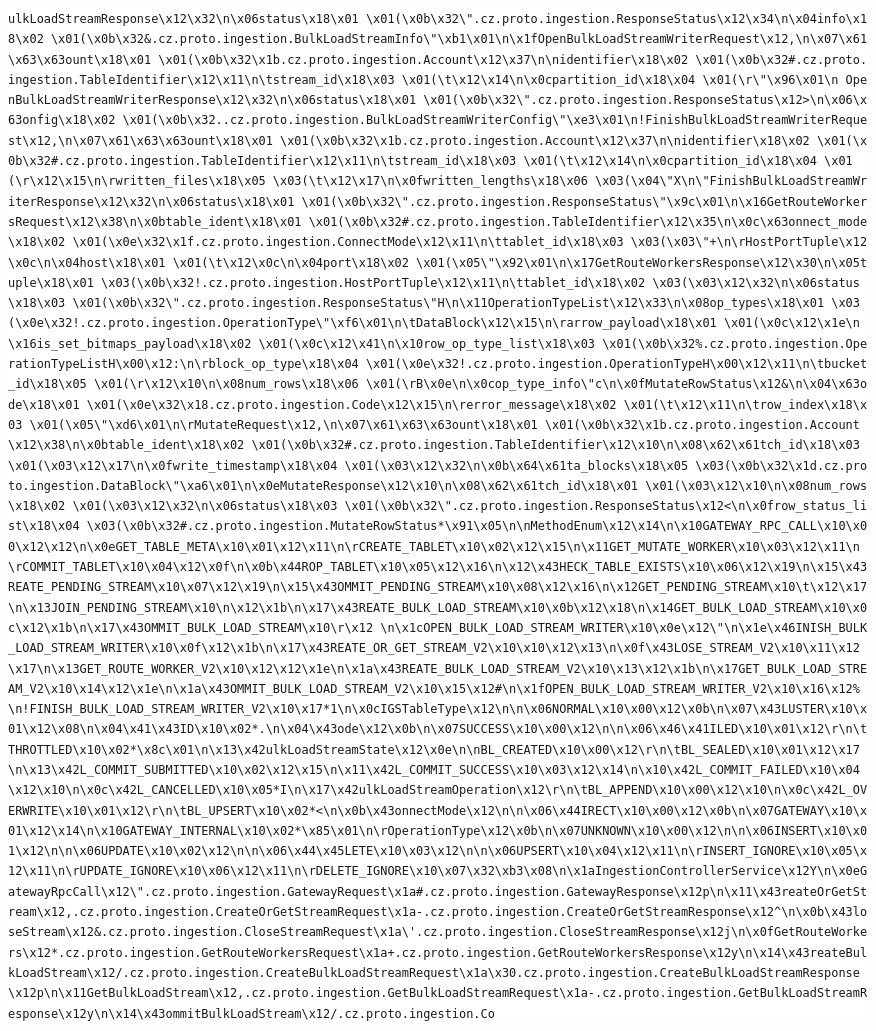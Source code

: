 ```diff
ulkLoadStreamResponse\x12\x32\n\x06status\x18\x01 \x01(\x0b\x32\".cz.proto.ingestion.ResponseStatus\x12\x34\n\x04info\x18\x02 \x01(\x0b\x32&.cz.proto.ingestion.BulkLoadStreamInfo\"\xb1\x01\n\x1fOpenBulkLoadStreamWriterRequest\x12,\n\x07\x61\x63\x63ount\x18\x01 \x01(\x0b\x32\x1b.cz.proto.ingestion.Account\x12\x37\n\nidentifier\x18\x02 \x01(\x0b\x32#.cz.proto.ingestion.TableIdentifier\x12\x11\n\tstream_id\x18\x03 \x01(\t\x12\x14\n\x0cpartition_id\x18\x04 \x01(\r\"\x96\x01\n OpenBulkLoadStreamWriterResponse\x12\x32\n\x06status\x18\x01 \x01(\x0b\x32\".cz.proto.ingestion.ResponseStatus\x12>\n\x06\x63onfig\x18\x02 \x01(\x0b\x32..cz.proto.ingestion.BulkLoadStreamWriterConfig\"\xe3\x01\n!FinishBulkLoadStreamWriterRequest\x12,\n\x07\x61\x63\x63ount\x18\x01 \x01(\x0b\x32\x1b.cz.proto.ingestion.Account\x12\x37\n\nidentifier\x18\x02 \x01(\x0b\x32#.cz.proto.ingestion.TableIdentifier\x12\x11\n\tstream_id\x18\x03 \x01(\t\x12\x14\n\x0cpartition_id\x18\x04 \x01(\r\x12\x15\n\rwritten_files\x18\x05 \x03(\t\x12\x17\n\x0fwritten_lengths\x18\x06 \x03(\x04\"X\n\"FinishBulkLoadStreamWriterResponse\x12\x32\n\x06status\x18\x01 \x01(\x0b\x32\".cz.proto.ingestion.ResponseStatus\"\x9c\x01\n\x16GetRouteWorkersRequest\x12\x38\n\x0btable_ident\x18\x01 \x01(\x0b\x32#.cz.proto.ingestion.TableIdentifier\x12\x35\n\x0c\x63onnect_mode\x18\x02 \x01(\x0e\x32\x1f.cz.proto.ingestion.ConnectMode\x12\x11\n\ttablet_id\x18\x03 \x03(\x03\"+\n\rHostPortTuple\x12\x0c\n\x04host\x18\x01 \x01(\t\x12\x0c\n\x04port\x18\x02 \x01(\x05\"\x92\x01\n\x17GetRouteWorkersResponse\x12\x30\n\x05tuple\x18\x01 \x03(\x0b\x32!.cz.proto.ingestion.HostPortTuple\x12\x11\n\ttablet_id\x18\x02 \x03(\x03\x12\x32\n\x06status\x18\x03 \x01(\x0b\x32\".cz.proto.ingestion.ResponseStatus\"H\n\x11OperationTypeList\x12\x33\n\x08op_types\x18\x01 \x03(\x0e\x32!.cz.proto.ingestion.OperationType\"\xf6\x01\n\tDataBlock\x12\x15\n\rarrow_payload\x18\x01 \x01(\x0c\x12\x1e\n\x16is_set_bitmaps_payload\x18\x02 \x01(\x0c\x12\x41\n\x10row_op_type_list\x18\x03 \x01(\x0b\x32%.cz.proto.ingestion.OperationTypeListH\x00\x12:\n\rblock_op_type\x18\x04 \x01(\x0e\x32!.cz.proto.ingestion.OperationTypeH\x00\x12\x11\n\tbucket_id\x18\x05 \x01(\r\x12\x10\n\x08num_rows\x18\x06 \x01(\rB\x0e\n\x0cop_type_info\"c\n\x0fMutateRowStatus\x12&\n\x04\x63ode\x18\x01 \x01(\x0e\x32\x18.cz.proto.ingestion.Code\x12\x15\n\rerror_message\x18\x02 \x01(\t\x12\x11\n\trow_index\x18\x03 \x01(\x05\"\xd6\x01\n\rMutateRequest\x12,\n\x07\x61\x63\x63ount\x18\x01 \x01(\x0b\x32\x1b.cz.proto.ingestion.Account\x12\x38\n\x0btable_ident\x18\x02 \x01(\x0b\x32#.cz.proto.ingestion.TableIdentifier\x12\x10\n\x08\x62\x61tch_id\x18\x03 \x01(\x03\x12\x17\n\x0fwrite_timestamp\x18\x04 \x01(\x03\x12\x32\n\x0b\x64\x61ta_blocks\x18\x05 \x03(\x0b\x32\x1d.cz.proto.ingestion.DataBlock\"\xa6\x01\n\x0eMutateResponse\x12\x10\n\x08\x62\x61tch_id\x18\x01 \x01(\x03\x12\x10\n\x08num_rows\x18\x02 \x01(\x03\x12\x32\n\x06status\x18\x03 \x01(\x0b\x32\".cz.proto.ingestion.ResponseStatus\x12<\n\x0frow_status_list\x18\x04 \x03(\x0b\x32#.cz.proto.ingestion.MutateRowStatus*\x91\x05\n\nMethodEnum\x12\x14\n\x10GATEWAY_RPC_CALL\x10\x00\x12\x12\n\x0eGET_TABLE_META\x10\x01\x12\x11\n\rCREATE_TABLET\x10\x02\x12\x15\n\x11GET_MUTATE_WORKER\x10\x03\x12\x11\n\rCOMMIT_TABLET\x10\x04\x12\x0f\n\x0b\x44ROP_TABLET\x10\x05\x12\x16\n\x12\x43HECK_TABLE_EXISTS\x10\x06\x12\x19\n\x15\x43REATE_PENDING_STREAM\x10\x07\x12\x19\n\x15\x43OMMIT_PENDING_STREAM\x10\x08\x12\x16\n\x12GET_PENDING_STREAM\x10\t\x12\x17\n\x13JOIN_PENDING_STREAM\x10\n\x12\x1b\n\x17\x43REATE_BULK_LOAD_STREAM\x10\x0b\x12\x18\n\x14GET_BULK_LOAD_STREAM\x10\x0c\x12\x1b\n\x17\x43OMMIT_BULK_LOAD_STREAM\x10\r\x12 \n\x1cOPEN_BULK_LOAD_STREAM_WRITER\x10\x0e\x12\"\n\x1e\x46INISH_BULK_LOAD_STREAM_WRITER\x10\x0f\x12\x1b\n\x17\x43REATE_OR_GET_STREAM_V2\x10\x10\x12\x13\n\x0f\x43LOSE_STREAM_V2\x10\x11\x12\x17\n\x13GET_ROUTE_WORKER_V2\x10\x12\x12\x1e\n\x1a\x43REATE_BULK_LOAD_STREAM_V2\x10\x13\x12\x1b\n\x17GET_BULK_LOAD_STREAM_V2\x10\x14\x12\x1e\n\x1a\x43OMMIT_BULK_LOAD_STREAM_V2\x10\x15\x12#\n\x1fOPEN_BULK_LOAD_STREAM_WRITER_V2\x10\x16\x12%\n!FINISH_BULK_LOAD_STREAM_WRITER_V2\x10\x17*1\n\x0cIGSTableType\x12\n\n\x06NORMAL\x10\x00\x12\x0b\n\x07\x43LUSTER\x10\x01\x12\x08\n\x04\x41\x43ID\x10\x02*.\n\x04\x43ode\x12\x0b\n\x07SUCCESS\x10\x00\x12\n\n\x06\x46\x41ILED\x10\x01\x12\r\n\tTHROTTLED\x10\x02*\x8c\x01\n\x13\x42ulkLoadStreamState\x12\x0e\n\nBL_CREATED\x10\x00\x12\r\n\tBL_SEALED\x10\x01\x12\x17\n\x13\x42L_COMMIT_SUBMITTED\x10\x02\x12\x15\n\x11\x42L_COMMIT_SUCCESS\x10\x03\x12\x14\n\x10\x42L_COMMIT_FAILED\x10\x04\x12\x10\n\x0c\x42L_CANCELLED\x10\x05*I\n\x17\x42ulkLoadStreamOperation\x12\r\n\tBL_APPEND\x10\x00\x12\x10\n\x0c\x42L_OVERWRITE\x10\x01\x12\r\n\tBL_UPSERT\x10\x02*<\n\x0b\x43onnectMode\x12\n\n\x06\x44IRECT\x10\x00\x12\x0b\n\x07GATEWAY\x10\x01\x12\x14\n\x10GATEWAY_INTERNAL\x10\x02*\x85\x01\n\rOperationType\x12\x0b\n\x07UNKNOWN\x10\x00\x12\n\n\x06INSERT\x10\x01\x12\n\n\x06UPDATE\x10\x02\x12\n\n\x06\x44\x45LETE\x10\x03\x12\n\n\x06UPSERT\x10\x04\x12\x11\n\rINSERT_IGNORE\x10\x05\x12\x11\n\rUPDATE_IGNORE\x10\x06\x12\x11\n\rDELETE_IGNORE\x10\x07\x32\xb3\x08\n\x1aIngestionControllerService\x12Y\n\x0eGatewayRpcCall\x12\".cz.proto.ingestion.GatewayRequest\x1a#.cz.proto.ingestion.GatewayResponse\x12p\n\x11\x43reateOrGetStream\x12,.cz.proto.ingestion.CreateOrGetStreamRequest\x1a-.cz.proto.ingestion.CreateOrGetStreamResponse\x12^\n\x0b\x43loseStream\x12&.cz.proto.ingestion.CloseStreamRequest\x1a\'.cz.proto.ingestion.CloseStreamResponse\x12j\n\x0fGetRouteWorkers\x12*.cz.proto.ingestion.GetRouteWorkersRequest\x1a+.cz.proto.ingestion.GetRouteWorkersResponse\x12y\n\x14\x43reateBulkLoadStream\x12/.cz.proto.ingestion.CreateBulkLoadStreamRequest\x1a\x30.cz.proto.ingestion.CreateBulkLoadStreamResponse\x12p\n\x11GetBulkLoadStream\x12,.cz.proto.ingestion.GetBulkLoadStreamRequest\x1a-.cz.proto.ingestion.GetBulkLoadStreamResponse\x12y\n\x14\x43ommitBulkLoadStream\x12/.cz.proto.ingestion.Co
```